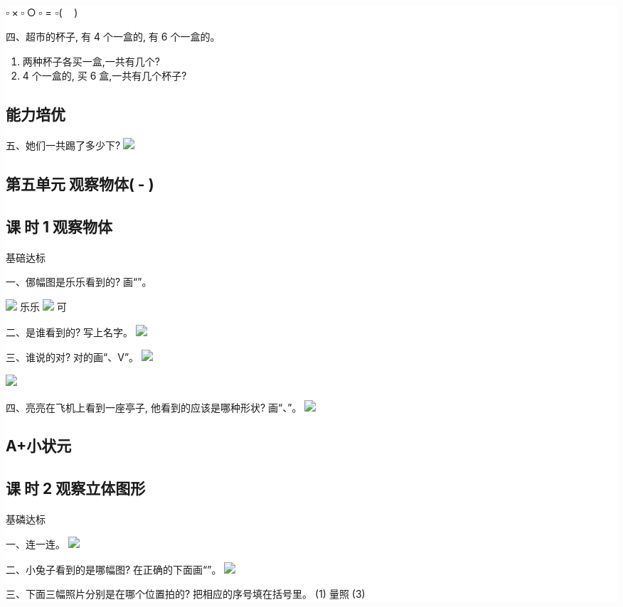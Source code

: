 $\square \times \square \bigcirc \square=\square(\quad)$

四、超市的杯子, 有 4 个一盒的, 有 6 个一盒的。

1. 两种杯子各买一盒,一共有几个?
2. 4 个一盒的, 买 6 盒,一共有几个杯子?

## 能力培优

五、她们一共踢了多少下?
![](https://cdn.mathpix.com/cropped/2024_04_30_5fc0ef7a01f272a8ce55g-037.jpg?height=326&width=1226&top_left_y=2674&top_left_x=274)

## 第五单元 观察物体( - )

## 课 时 1 观察物体

基碚达标

一、㑚幅图是乐乐看到的? 画“”。

![](https://cdn.mathpix.com/cropped/2024_04_30_5fc0ef7a01f272a8ce55g-038.jpg?height=228&width=201&top_left_y=876&top_left_x=270)
乐乐
![](https://cdn.mathpix.com/cropped/2024_04_30_5fc0ef7a01f272a8ce55g-038.jpg?height=266&width=1140&top_left_y=869&top_left_x=519)
可

二、是谁看到的? 写上名字。
![](https://cdn.mathpix.com/cropped/2024_04_30_5fc0ef7a01f272a8ce55g-038.jpg?height=406&width=1910&top_left_y=1368&top_left_x=272)

三、谁说的对? 对的画“、V”。
![](https://cdn.mathpix.com/cropped/2024_04_30_5fc0ef7a01f272a8ce55g-038.jpg?height=424&width=1974&top_left_y=1954&top_left_x=266)

![](https://cdn.mathpix.com/cropped/2024_04_30_5fc0ef7a01f272a8ce55g-038.jpg?height=123&width=351&top_left_y=2419&top_left_x=192)

四、亮亮在飞机上看到一座亭子, 他看到的应该是哪种形状? 画“、”。
![](https://cdn.mathpix.com/cropped/2024_04_30_5fc0ef7a01f272a8ce55g-038.jpg?height=382&width=1008&top_left_y=2730&top_left_x=270)

## A+小状元

## 课 时 2 观察立体图形

基磷达标

一、连一连。
![](https://cdn.mathpix.com/cropped/2024_04_30_5fc0ef7a01f272a8ce55g-039.jpg?height=564&width=1826&top_left_y=786&top_left_x=270)

二、小兔子看到的是哪幅图? 在正确的下面画“”。
![](https://cdn.mathpix.com/cropped/2024_04_30_5fc0ef7a01f272a8ce55g-039.jpg?height=244&width=1832&top_left_y=1478&top_left_x=288)

三、下面三幅照片分别是在哪个位置拍的? 把相应的序号填在括号里。
(1) 量照 (3)
